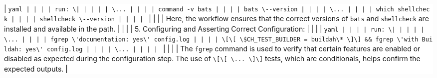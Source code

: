 | `yaml |
| |
| run: \| |
| |
| \... |
| |
| command -v bats |
| |
| bats \--version |
| |
| \... |
| |
| which shellcheck |
| |
| shellcheck \--version |
| |
| ` |
| |
| Here, the workflow ensures that the correct versions of `bats` and `shellcheck` are installed and available in the path. |
| |
| 5\. Configuring and Asserting Correct Configuration: |
| |
| `yaml |
| |
| run: \| |
| |
| \... |
| |
| fgrep \'documentation: yes\' config.log |
| |
| \[\[ \$CH_TEST_BUILDER = buildah\* \]\] && fgrep \'with Buildah: yes\' config.log |
| |
| \... |
| |
| ` |
| |
| The `fgrep` command is used to verify that certain features are enabled or disabled as expected during the configuration step. The use of `\[\[ \... \]\]` tests, which are conditionals, helps confirm the expected outputs. |